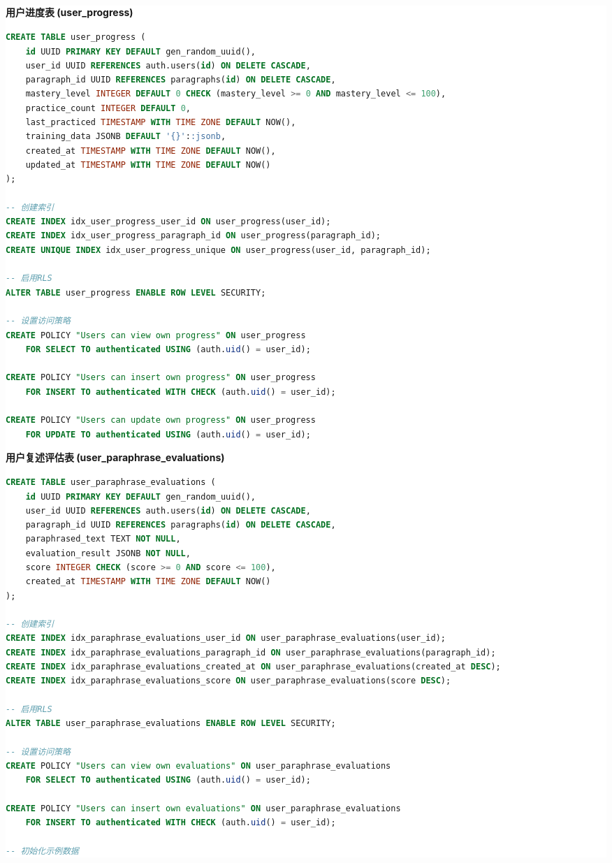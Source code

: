 ```sql
```

**用户进度表 (user_progress)**
```sql
CREATE TABLE user_progress (
    id UUID PRIMARY KEY DEFAULT gen_random_uuid(),
    user_id UUID REFERENCES auth.users(id) ON DELETE CASCADE,
    paragraph_id UUID REFERENCES paragraphs(id) ON DELETE CASCADE,
    mastery_level INTEGER DEFAULT 0 CHECK (mastery_level >= 0 AND mastery_level <= 100),
    practice_count INTEGER DEFAULT 0,
    last_practiced TIMESTAMP WITH TIME ZONE DEFAULT NOW(),
    training_data JSONB DEFAULT '{}'::jsonb,
    created_at TIMESTAMP WITH TIME ZONE DEFAULT NOW(),
    updated_at TIMESTAMP WITH TIME ZONE DEFAULT NOW()
);

-- 创建索引
CREATE INDEX idx_user_progress_user_id ON user_progress(user_id);
CREATE INDEX idx_user_progress_paragraph_id ON user_progress(paragraph_id);
CREATE UNIQUE INDEX idx_user_progress_unique ON user_progress(user_id, paragraph_id);

-- 启用RLS
ALTER TABLE user_progress ENABLE ROW LEVEL SECURITY;

-- 设置访问策略
CREATE POLICY "Users can view own progress" ON user_progress
    FOR SELECT TO authenticated USING (auth.uid() = user_id);

CREATE POLICY "Users can insert own progress" ON user_progress
    FOR INSERT TO authenticated WITH CHECK (auth.uid() = user_id);

CREATE POLICY "Users can update own progress" ON user_progress
    FOR UPDATE TO authenticated USING (auth.uid() = user_id);
```

**用户复述评估表 (user_paraphrase_evaluations)**
```sql
CREATE TABLE user_paraphrase_evaluations (
    id UUID PRIMARY KEY DEFAULT gen_random_uuid(),
    user_id UUID REFERENCES auth.users(id) ON DELETE CASCADE,
    paragraph_id UUID REFERENCES paragraphs(id) ON DELETE CASCADE,
    paraphrased_text TEXT NOT NULL,
    evaluation_result JSONB NOT NULL,
    score INTEGER CHECK (score >= 0 AND score <= 100),
    created_at TIMESTAMP WITH TIME ZONE DEFAULT NOW()
);

-- 创建索引
CREATE INDEX idx_paraphrase_evaluations_user_id ON user_paraphrase_evaluations(user_id);
CREATE INDEX idx_paraphrase_evaluations_paragraph_id ON user_paraphrase_evaluations(paragraph_id);
CREATE INDEX idx_paraphrase_evaluations_created_at ON user_paraphrase_evaluations(created_at DESC);
CREATE INDEX idx_paraphrase_evaluations_score ON user_paraphrase_evaluations(score DESC);

-- 启用RLS
ALTER TABLE user_paraphrase_evaluations ENABLE ROW LEVEL SECURITY;

-- 设置访问策略
CREATE POLICY "Users can view own evaluations" ON user_paraphrase_evaluations
    FOR SELECT TO authenticated USING (auth.uid() = user_id);

CREATE POLICY "Users can insert own evaluations" ON user_paraphrase_evaluations
    FOR INSERT TO authenticated WITH CHECK (auth.uid() = user_id);

-- 初始化示例数据
```